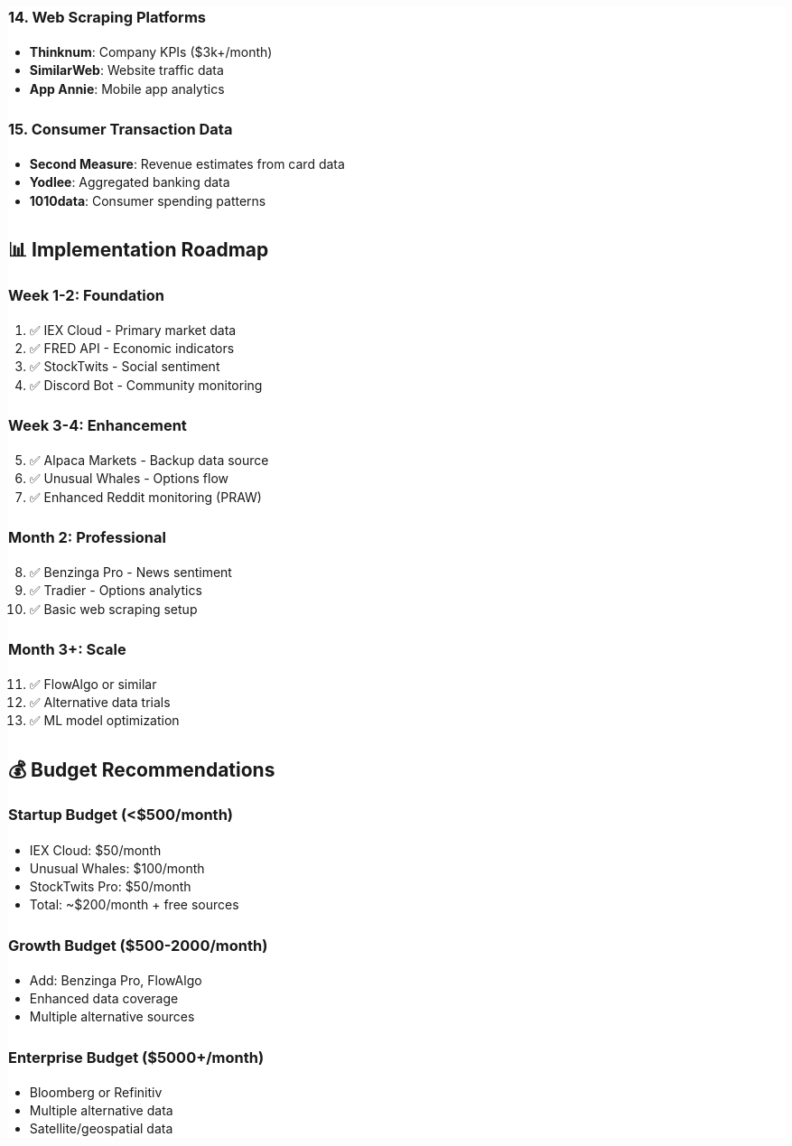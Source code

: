 ### 14. **Web Scraping Platforms**
- **Thinknum**: Company KPIs ($3k+/month)
- **SimilarWeb**: Website traffic data
- **App Annie**: Mobile app analytics

### 15. **Consumer Transaction Data**
- **Second Measure**: Revenue estimates from card data
- **Yodlee**: Aggregated banking data
- **1010data**: Consumer spending patterns

## 📊 Implementation Roadmap

### Week 1-2: Foundation
1. ✅ IEX Cloud - Primary market data
2. ✅ FRED API - Economic indicators  
3. ✅ StockTwits - Social sentiment
4. ✅ Discord Bot - Community monitoring

### Week 3-4: Enhancement  
5. ✅ Alpaca Markets - Backup data source
6. ✅ Unusual Whales - Options flow
7. ✅ Enhanced Reddit monitoring (PRAW)

### Month 2: Professional
8. ✅ Benzinga Pro - News sentiment
9. ✅ Tradier - Options analytics
10. ✅ Basic web scraping setup

### Month 3+: Scale
11. ✅ FlowAlgo or similar
12. ✅ Alternative data trials
13. ✅ ML model optimization

## 💰 Budget Recommendations

### Startup Budget (<$500/month)
- IEX Cloud: $50/month
- Unusual Whales: $100/month  
- StockTwits Pro: $50/month
- Total: ~$200/month + free sources

### Growth Budget ($500-2000/month)
- Add: Benzinga Pro, FlowAlgo
- Enhanced data coverage
- Multiple alternative sources

### Enterprise Budget ($5000+/month)
- Bloomberg or Refinitiv
- Multiple alternative data
- Satellite/geospatial data
